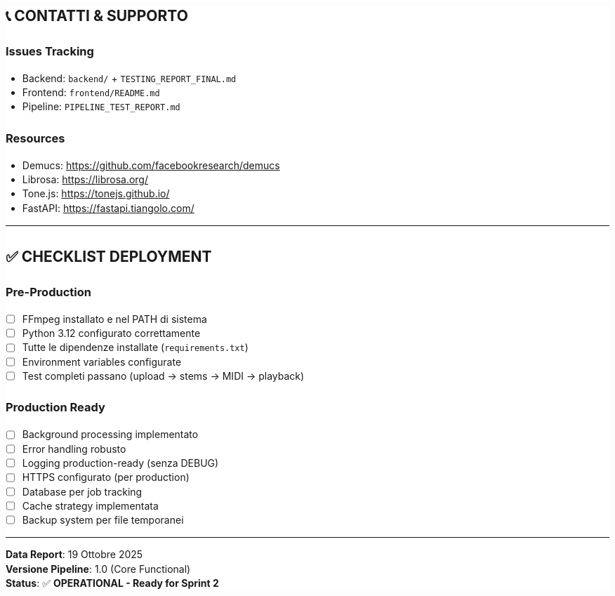 
## 📞 **CONTATTI & SUPPORTO**

### Issues Tracking
- Backend: `backend/` + `TESTING_REPORT_FINAL.md`
- Frontend: `frontend/README.md`
- Pipeline: `PIPELINE_TEST_REPORT.md`

### Resources
- Demucs: https://github.com/facebookresearch/demucs
- Librosa: https://librosa.org/
- Tone.js: https://tonejs.github.io/
- FastAPI: https://fastapi.tiangolo.com/

---

## ✅ **CHECKLIST DEPLOYMENT**

### Pre-Production
- [ ] FFmpeg installato e nel PATH di sistema
- [ ] Python 3.12 configurato correttamente
- [ ] Tutte le dipendenze installate (`requirements.txt`)
- [ ] Environment variables configurate
- [ ] Test completi passano (upload → stems → MIDI → playback)

### Production Ready
- [ ] Background processing implementato
- [ ] Error handling robusto
- [ ] Logging production-ready (senza DEBUG)
- [ ] HTTPS configurato (per production)
- [ ] Database per job tracking
- [ ] Cache strategy implementata
- [ ] Backup system per file temporanei

---

**Data Report**: 19 Ottobre 2025  
**Versione Pipeline**: 1.0 (Core Functional)  
**Status**: ✅ **OPERATIONAL - Ready for Sprint 2**


